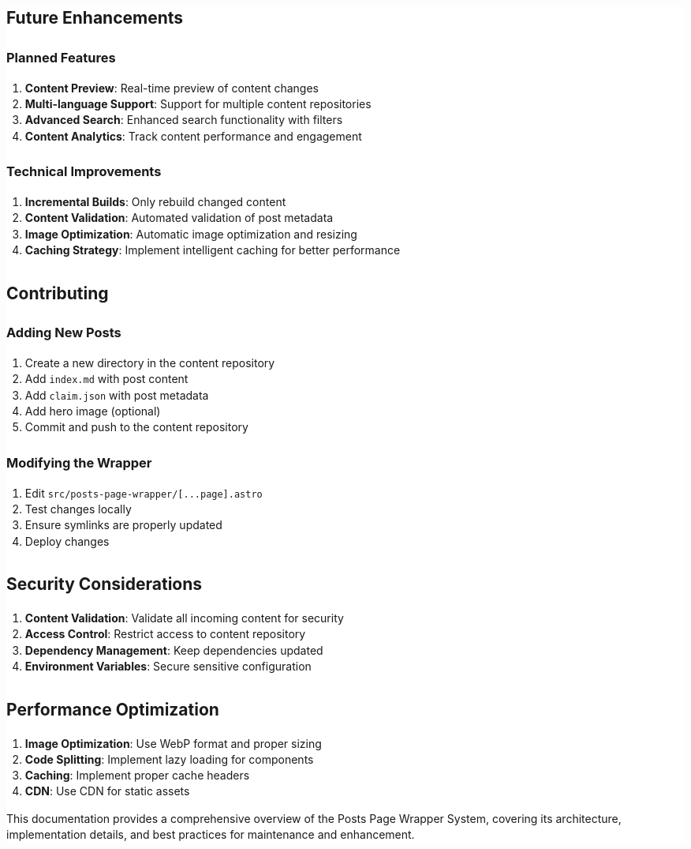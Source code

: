 ## Future Enhancements

### Planned Features

1. **Content Preview**: Real-time preview of content changes
2. **Multi-language Support**: Support for multiple content repositories
3. **Advanced Search**: Enhanced search functionality with filters
4. **Content Analytics**: Track content performance and engagement

### Technical Improvements

1. **Incremental Builds**: Only rebuild changed content
2. **Content Validation**: Automated validation of post metadata
3. **Image Optimization**: Automatic image optimization and resizing
4. **Caching Strategy**: Implement intelligent caching for better performance

## Contributing

### Adding New Posts

1. Create a new directory in the content repository
2. Add `index.md` with post content
3. Add `claim.json` with post metadata
4. Add hero image (optional)
5. Commit and push to the content repository

### Modifying the Wrapper

1. Edit `src/posts-page-wrapper/[...page].astro`
2. Test changes locally
3. Ensure symlinks are properly updated
4. Deploy changes

## Security Considerations

1. **Content Validation**: Validate all incoming content for security
2. **Access Control**: Restrict access to content repository
3. **Dependency Management**: Keep dependencies updated
4. **Environment Variables**: Secure sensitive configuration

## Performance Optimization

1. **Image Optimization**: Use WebP format and proper sizing
2. **Code Splitting**: Implement lazy loading for components
3. **Caching**: Implement proper cache headers
4. **CDN**: Use CDN for static assets

This documentation provides a comprehensive overview of the Posts Page Wrapper System, covering its architecture, implementation details, and best practices for maintenance and enhancement. 